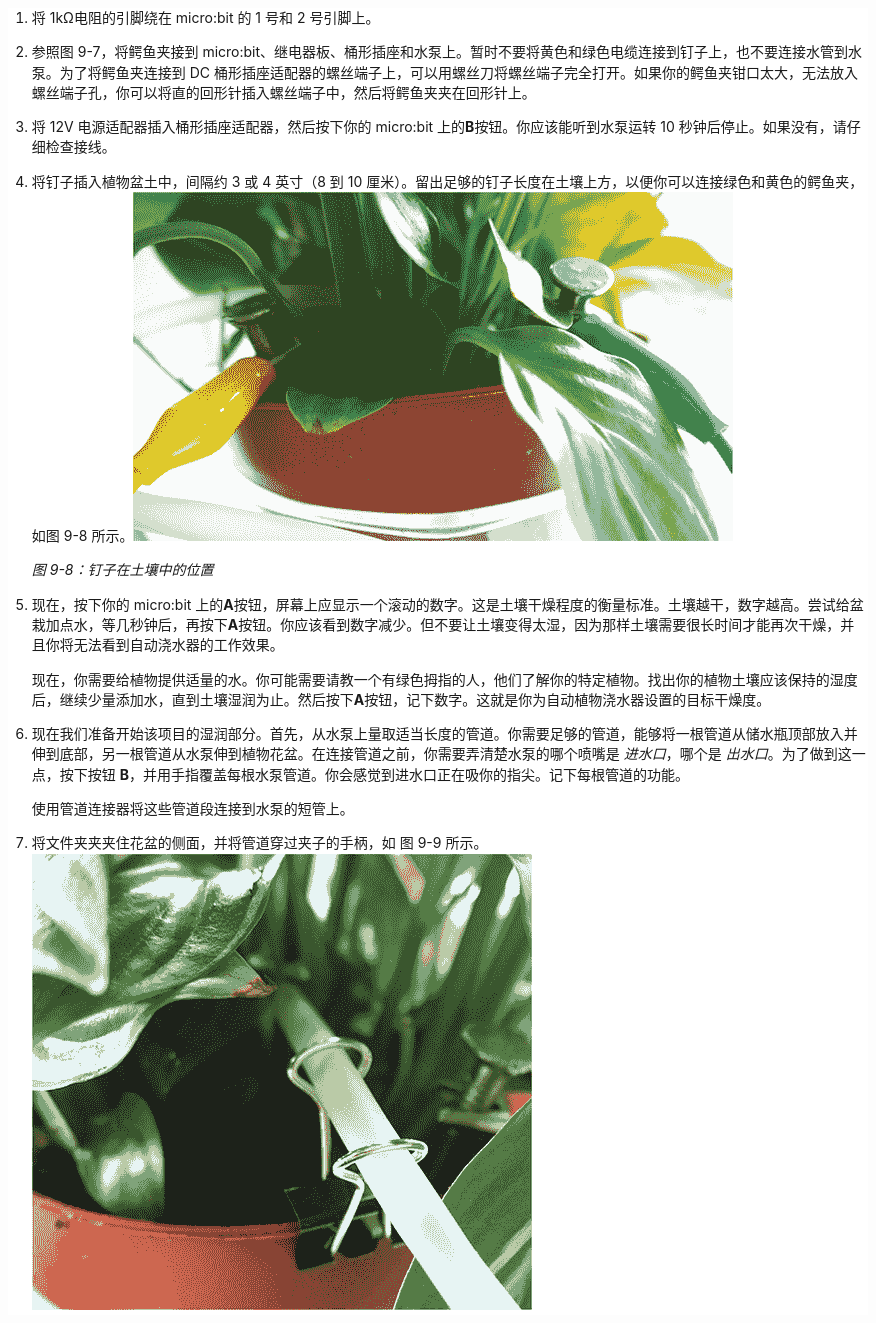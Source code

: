 1.  将 1kΩ电阻的引脚绕在 micro:bit 的 1 号和 2 号引脚上。

1.  参照图 9-7，将鳄鱼夹接到 micro:bit、继电器板、桶形插座和水泵上。暂时不要将黄色和绿色电缆连接到钉子上，也不要连接水管到水泵。为了将鳄鱼夹连接到 DC 桶形插座适配器的螺丝端子上，可以用螺丝刀将螺丝端子完全打开。如果你的鳄鱼夹钳口太大，无法放入螺丝端子孔，你可以将直的回形针插入螺丝端子中，然后将鳄鱼夹夹在回形针上。

1.  将 12V 电源适配器插入桶形插座适配器，然后按下你的 micro:bit 上的**B**按钮。你应该能听到水泵运转 10 秒钟后停止。如果没有，请仔细检查接线。

1.  将钉子插入植物盆土中，间隔约 3 或 4 英寸（8 到 10 厘米）。留出足够的钉子长度在土壤上方，以便你可以连接绿色和黄色的鳄鱼夹，如图 9-8 所示。![Image](img/09fig08.jpg)

    *图 9-8：钉子在土壤中的位置*

1.  现在，按下你的 micro:bit 上的**A**按钮，屏幕上应显示一个滚动的数字。这是土壤干燥程度的衡量标准。土壤越干，数字越高。尝试给盆栽加点水，等几秒钟后，再按下**A**按钮。你应该看到数字减少。但不要让土壤变得太湿，因为那样土壤需要很长时间才能再次干燥，并且你将无法看到自动浇水器的工作效果。

    现在，你需要给植物提供适量的水。你可能需要请教一个有绿色拇指的人，他们了解你的特定植物。找出你的植物土壤应该保持的湿度后，继续少量添加水，直到土壤湿润为止。然后按下**A**按钮，记下数字。这就是你为自动植物浇水器设置的目标干燥度。

1.  现在我们准备开始该项目的湿润部分。首先，从水泵上量取适当长度的管道。你需要足够的管道，能够将一根管道从储水瓶顶部放入并伸到底部，另一根管道从水泵伸到植物花盆。在连接管道之前，你需要弄清楚水泵的哪个喷嘴是 *进水口*，哪个是 *出水口*。为了做到这一点，按下按钮 **B**，并用手指覆盖每根水泵管道。你会感觉到进水口正在吸你的指尖。记下每根管道的功能。

    使用管道连接器将这些管道段连接到水泵的短管上。

1.  将文件夹夹夹住花盆的侧面，并将管道穿过夹子的手柄，如 图 9-9 所示。![Image](img/09fig09.jpg)

